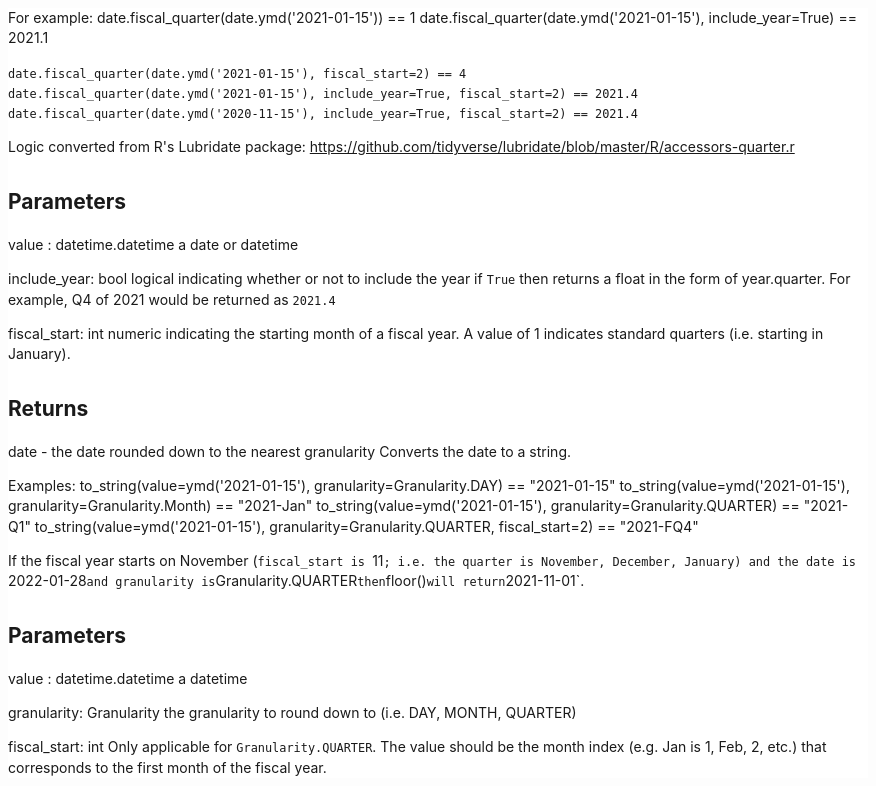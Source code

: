 For example:
    date.fiscal_quarter(date.ymd('2021-01-15')) == 1
    date.fiscal_quarter(date.ymd('2021-01-15'), include_year=True) == 2021.1


    date.fiscal_quarter(date.ymd('2021-01-15'), fiscal_start=2) == 4
    date.fiscal_quarter(date.ymd('2021-01-15'), include_year=True, fiscal_start=2) == 2021.4
    date.fiscal_quarter(date.ymd('2020-11-15'), include_year=True, fiscal_start=2) == 2021.4

Logic converted from R's Lubridate package:
    https://github.com/tidyverse/lubridate/blob/master/R/accessors-quarter.r

Parameters
----------
value : datetime.datetime
    a date or datetime

include_year: bool
    logical indicating whether or not to include the year
    if `True` then returns a float in the form of year.quarter.
    For example, Q4 of 2021 would be returned as `2021.4`

fiscal_start: int
    numeric indicating the starting month of a fiscal year.
    A value of 1 indicates standard quarters (i.e. starting in January).

Returns
-------
date - the date rounded down to the nearest granularity
Converts the date to a string.

Examples:
    to_string(value=ymd('2021-01-15'), granularity=Granularity.DAY) == "2021-01-15"
    to_string(value=ymd('2021-01-15'), granularity=Granularity.Month) == "2021-Jan"
    to_string(value=ymd('2021-01-15'), granularity=Granularity.QUARTER) == "2021-Q1"
    to_string(value=ymd('2021-01-15'),
              granularity=Granularity.QUARTER,
              fiscal_start=2) == "2021-FQ4"

If the fiscal year starts on November (`fiscal_start is `11`; i.e. the quarter is November,
December, January) and the date is `2022-01-28` and granularity is `Granularity.QUARTER` then `floor()`
will return `2021-11-01`.

Parameters
----------
value : datetime.datetime
    a datetime

granularity: Granularity
    the granularity to round down to (i.e. DAY, MONTH, QUARTER)

fiscal_start: int
    Only applicable for `Granularity.QUARTER`. The value should be the month index (e.g. Jan is 1, Feb, 2,
    etc.) that corresponds to the first month of the fiscal year.
